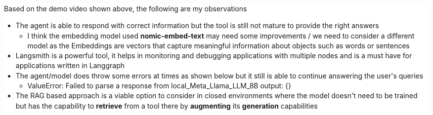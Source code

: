 Based on the demo video shown above, the following are my observations

- The agent is able to respond with correct information but the tool is still not mature to provide the right answers
    - I think the embedding model used **nomic-embed-text** may need some improvements / we need to consider a different model as the Embeddings are vectors that capture meaningful information about objects such as words or sentences
- Langsmith is a powerful tool, it helps in monitoring and debugging applications with multiple nodes and is a must have for applications written in Langgraph
- The agent/model does throw some errors at times as shown below but it still is able to continue answering the user's queries
    - ValueError: Failed to parse a response from local_Meta_Llama_LLM_8B output: {}
- The RAG based approach is a viable option to consider in closed environments where the model doesn't need to be trained but has the capability to **retrieve** from a tool there by **augmenting** its **generation** capabilities 
